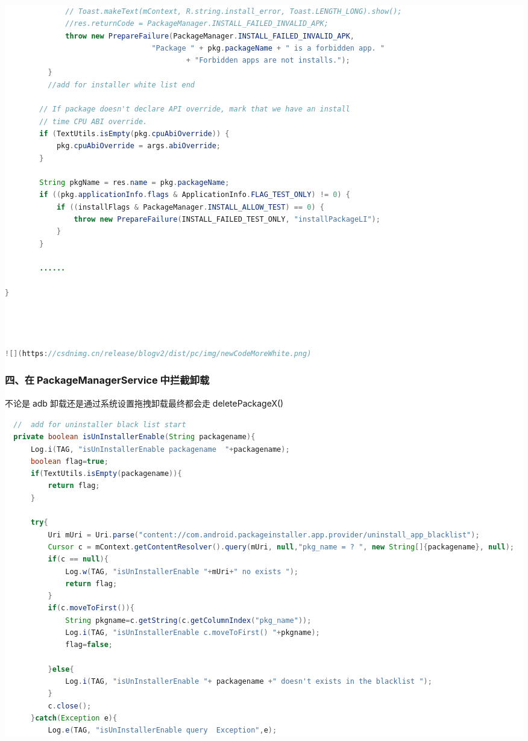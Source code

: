 ```java
	          // Toast.makeText(mContext, R.string.install_error, Toast.LENGTH_LONG).show();
	          //res.returnCode = PackageManager.INSTALL_FAILED_INVALID_APK;
	          throw new PrepareFailure(PackageManager.INSTALL_FAILED_INVALID_APK,
	                              "Package " + pkg.packageName + " is a forbidden app. "
	                                      + "Forbidden apps are not installs.");
	      }
	      //add for installer white list end
 
        // If package doesn't declare API override, mark that we have an install
        // time CPU ABI override.
        if (TextUtils.isEmpty(pkg.cpuAbiOverride)) {
            pkg.cpuAbiOverride = args.abiOverride;
        }
 
        String pkgName = res.name = pkg.packageName;
        if ((pkg.applicationInfo.flags & ApplicationInfo.FLAG_TEST_ONLY) != 0) {
            if ((installFlags & PackageManager.INSTALL_ALLOW_TEST) == 0) {
                throw new PrepareFailure(INSTALL_FAILED_TEST_ONLY, "installPackageLI");
            }
        }
	
		......
 
}




![](https://csdnimg.cn/release/blogv2/dist/pc/img/newCodeMoreWhite.png)
```

### 四、在 PackageManagerService 中拦截卸载

不论是 adb 卸载还是通过系统设置拖拽卸载最终都会走 deletePackageX()

```java
  //  add for uninstaller black list start
  private boolean isUnInstallerEnable(String packagename){
      Log.i(TAG, "isUnInstallerEnable packagename  "+packagename);
      boolean flag=true;
      if(TextUtils.isEmpty(packagename)){
          return flag;
      }
 
      try{
      	  Uri mUri = Uri.parse("content://com.android.packageinstaller.app.provider/uninstall_app_blacklist");
          Cursor c = mContext.getContentResolver().query(mUri, null,"pkg_name = ? ", new String[]{packagename}, null);
          if(c == null){
              Log.w(TAG, "isUnInstallerEnable "+mUri+" no exists ");
              return flag;
          }
          if(c.moveToFirst()){
              String pkgname=c.getString(c.getColumnIndex("pkg_name"));
              Log.i(TAG, "isUnInstallerEnable c.moveToFirst() "+pkgname);
              flag=false;
         
          }else{
              Log.i(TAG, "isUnInstallerEnable "+ packagename +" doesn't exists in the blacklist ");
          }
          c.close();
      }catch(Exception e){
          Log.e(TAG, "isUnInstallerEnable query  Exception",e);
```